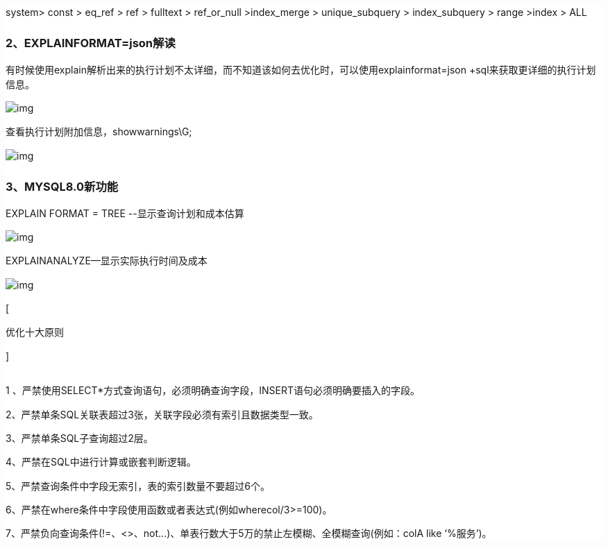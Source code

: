 system> const > eq_ref > ref > fulltext > ref_or_null >index_merge > unique_subquery > index_subquery > range >index > ALL

### 

### **2、EXPLAINFORMAT=json解读**

有时候使用explain解析出来的执行计划不太详细，而不知道该如何去优化时，可以使用explainformat=json +sql来获取更详细的执行计划信息。

![img](https://obs-emcsapp-public.obs.cn-north-4.myhwclouds.com/wechatSpider/modb_dd62f6bc-f494-11ea-90bf-38f9d3cd240d.png)



查看执行计划附加信息，showwarnings\G;

![img](https://obs-emcsapp-public.obs.cn-north-4.myhwclouds.com/wechatSpider/modb_dd7114fe-f494-11ea-90bf-38f9d3cd240d.png)

### 

### 3、MYSQL8.0新功能

EXPLAIN FORMAT = TREE --显示查询计划和成本估算

![img](https://obs-emcsapp-public.obs.cn-north-4.myhwclouds.com/wechatSpider/modb_dd80f5fe-f494-11ea-90bf-38f9d3cd240d.png)



EXPLAINANALYZE—显示实际执行时间及成本

![img](https://obs-emcsapp-public.obs.cn-north-4.myhwclouds.com/wechatSpider/modb_dd8cc6d6-f494-11ea-90bf-38f9d3cd240d.png)



[

优化十大原则

]

## 

1 、严禁使用SELECT*方式查询语句，必须明确查询字段，INSERT语句必须明确要插入的字段。



2、严禁单条SQL关联表超过3张，关联字段必须有索引且数据类型一致。



3、严禁单条SQL子查询超过2层。



4、严禁在SQL中进行计算或嵌套判断逻辑。



5、严禁查询条件中字段无索引，表的索引数量不要超过6个。



6、严禁在where条件中字段使用函数或者表达式(例如wherecol/3>=100)。



7、严禁负向查询条件(!=、<>、not...)、单表行数大于5万的禁止左模糊、全模糊查询(例如：colA like ‘%服务’)。
